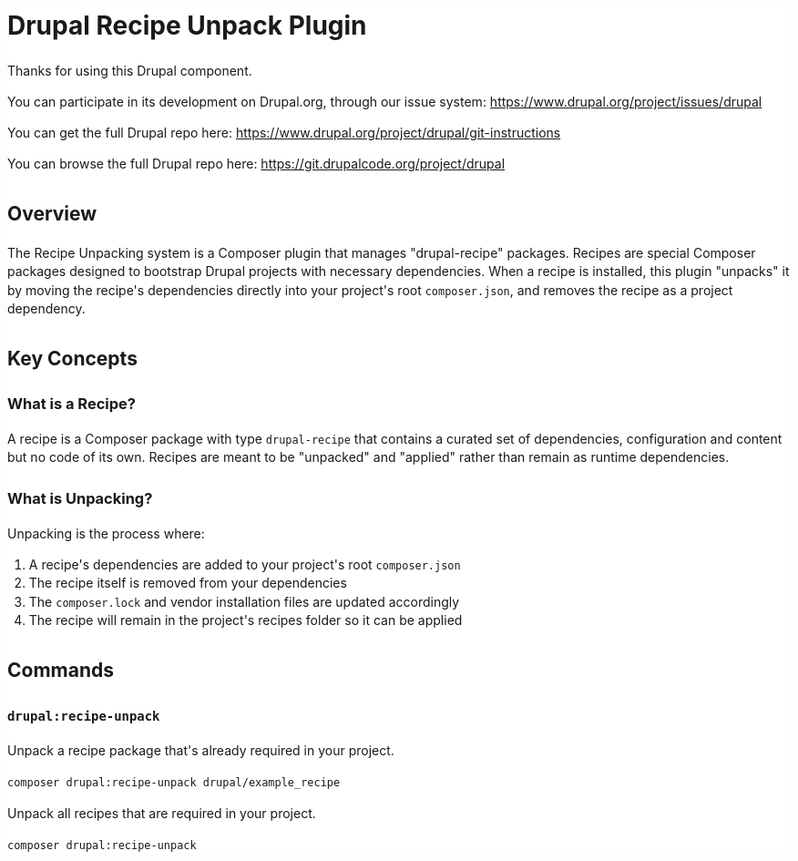 # Drupal Recipe Unpack Plugin

Thanks for using this Drupal component.

You can participate in its development on Drupal.org, through our issue system:
https://www.drupal.org/project/issues/drupal

You can get the full Drupal repo here:
https://www.drupal.org/project/drupal/git-instructions

You can browse the full Drupal repo here:
https://git.drupalcode.org/project/drupal

## Overview

The Recipe Unpacking system is a Composer plugin that manages "drupal-recipe"
packages. Recipes are special Composer packages designed to bootstrap Drupal
projects with necessary dependencies. When a recipe is installed, this plugin
"unpacks" it by moving the recipe's dependencies directly into your project's
root `composer.json`, and removes the recipe as a project dependency.

## Key Concepts

### What is a Recipe?

A recipe is a Composer package with type `drupal-recipe` that contains a curated
set of dependencies, configuration and content but no code of its own. Recipes
are meant to be "unpacked" and "applied" rather than remain as runtime
dependencies.

### What is Unpacking?

Unpacking is the process where:

1. A recipe's dependencies are added to your project's root `composer.json`
2. The recipe itself is removed from your dependencies
3. The `composer.lock` and vendor installation files are updated accordingly
4. The recipe will remain in the project's recipes folder so it can be applied

## Commands

### `drupal:recipe-unpack`

Unpack a recipe package that's already required in your project.

```bash
composer drupal:recipe-unpack drupal/example_recipe
```

Unpack all recipes that are required in your project.

```bash
composer drupal:recipe-unpack
```
